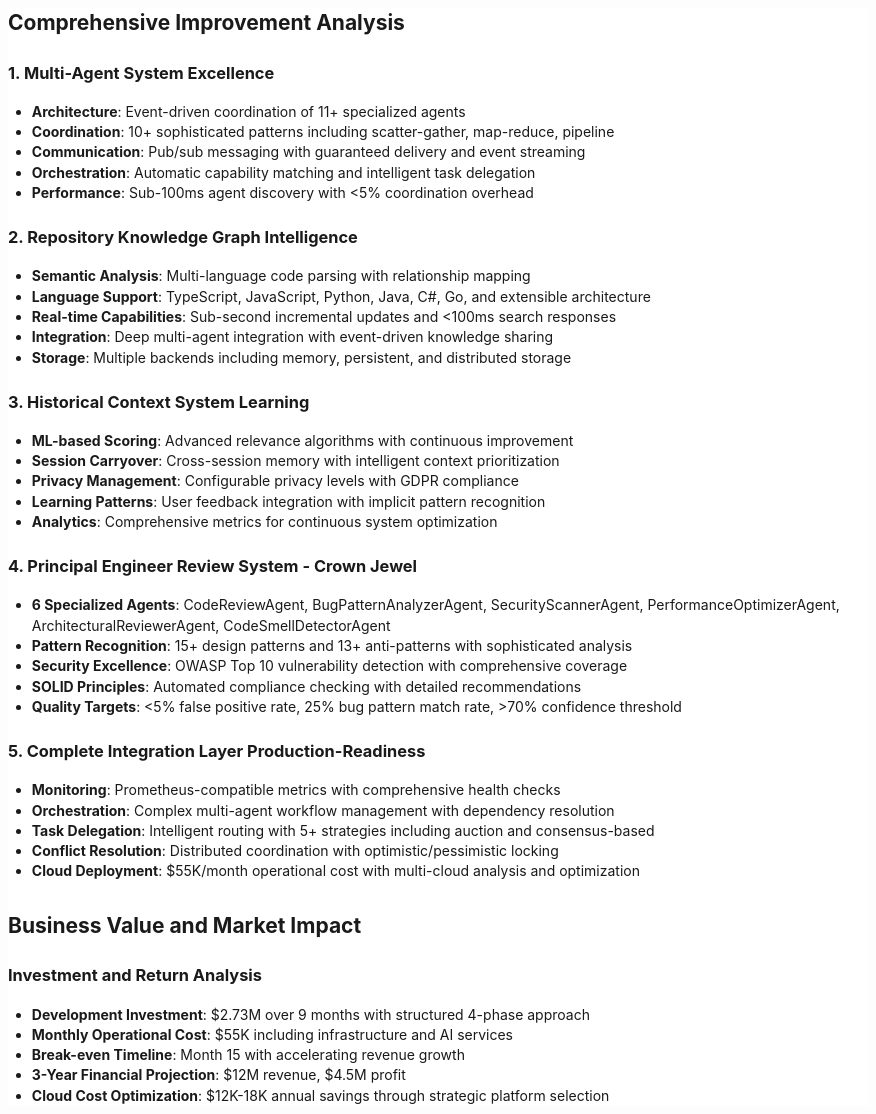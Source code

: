 ## Comprehensive Improvement Analysis

### **1. Multi-Agent System Excellence**
- **Architecture**: Event-driven coordination of 11+ specialized agents
- **Coordination**: 10+ sophisticated patterns including scatter-gather, map-reduce, pipeline
- **Communication**: Pub/sub messaging with guaranteed delivery and event streaming
- **Orchestration**: Automatic capability matching and intelligent task delegation
- **Performance**: Sub-100ms agent discovery with <5% coordination overhead

### **2. Repository Knowledge Graph Intelligence**  
- **Semantic Analysis**: Multi-language code parsing with relationship mapping
- **Language Support**: TypeScript, JavaScript, Python, Java, C#, Go, and extensible architecture
- **Real-time Capabilities**: Sub-second incremental updates and <100ms search responses
- **Integration**: Deep multi-agent integration with event-driven knowledge sharing
- **Storage**: Multiple backends including memory, persistent, and distributed storage

### **3. Historical Context System Learning**
- **ML-based Scoring**: Advanced relevance algorithms with continuous improvement
- **Session Carryover**: Cross-session memory with intelligent context prioritization
- **Privacy Management**: Configurable privacy levels with GDPR compliance
- **Learning Patterns**: User feedback integration with implicit pattern recognition
- **Analytics**: Comprehensive metrics for continuous system optimization

### **4. Principal Engineer Review System - Crown Jewel**
- **6 Specialized Agents**: CodeReviewAgent, BugPatternAnalyzerAgent, SecurityScannerAgent, PerformanceOptimizerAgent, ArchitecturalReviewerAgent, CodeSmellDetectorAgent
- **Pattern Recognition**: 15+ design patterns and 13+ anti-patterns with sophisticated analysis
- **Security Excellence**: OWASP Top 10 vulnerability detection with comprehensive coverage
- **SOLID Principles**: Automated compliance checking with detailed recommendations  
- **Quality Targets**: <5% false positive rate, 25% bug pattern match rate, >70% confidence threshold

### **5. Complete Integration Layer Production-Readiness**
- **Monitoring**: Prometheus-compatible metrics with comprehensive health checks
- **Orchestration**: Complex multi-agent workflow management with dependency resolution
- **Task Delegation**: Intelligent routing with 5+ strategies including auction and consensus-based
- **Conflict Resolution**: Distributed coordination with optimistic/pessimistic locking
- **Cloud Deployment**: $55K/month operational cost with multi-cloud analysis and optimization

## Business Value and Market Impact

### **Investment and Return Analysis**
- **Development Investment**: $2.73M over 9 months with structured 4-phase approach
- **Monthly Operational Cost**: $55K including infrastructure and AI services
- **Break-even Timeline**: Month 15 with accelerating revenue growth
- **3-Year Financial Projection**: $12M revenue, $4.5M profit
- **Cloud Cost Optimization**: $12K-18K annual savings through strategic platform selection
